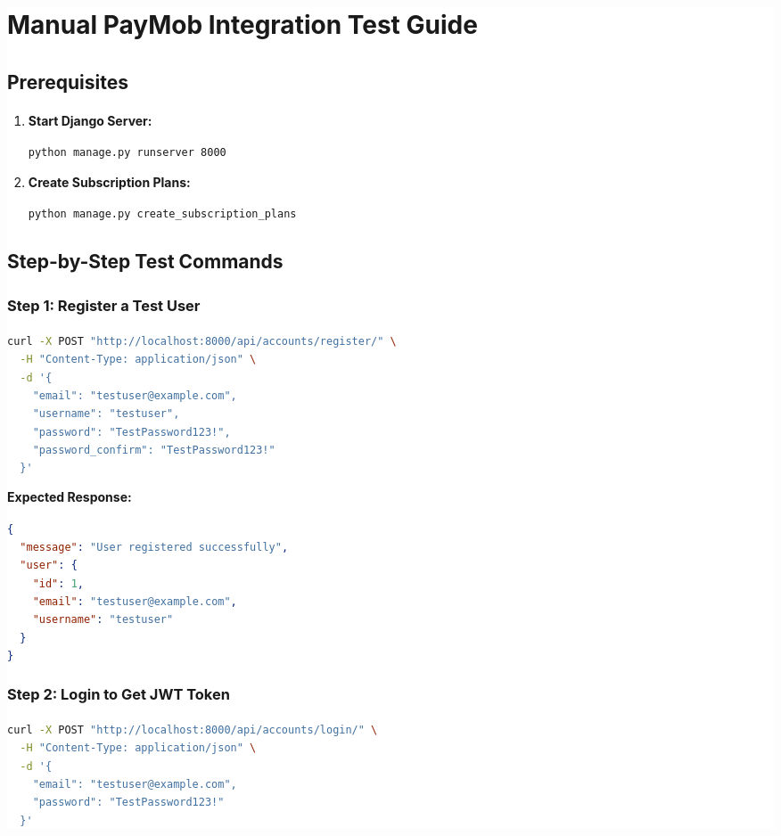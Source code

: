 # Manual PayMob Integration Test Guide

## Prerequisites

1. **Start Django Server:**
   ```bash
   python manage.py runserver 8000
   ```

2. **Create Subscription Plans:**
   ```bash
   python manage.py create_subscription_plans
   ```

## Step-by-Step Test Commands

### Step 1: Register a Test User

```bash
curl -X POST "http://localhost:8000/api/accounts/register/" \
  -H "Content-Type: application/json" \
  -d '{
    "email": "testuser@example.com",
    "username": "testuser",
    "password": "TestPassword123!",
    "password_confirm": "TestPassword123!"
  }'
```

**Expected Response:**
```json
{
  "message": "User registered successfully",
  "user": {
    "id": 1,
    "email": "testuser@example.com",
    "username": "testuser"
  }
}
```

### Step 2: Login to Get JWT Token

```bash
curl -X POST "http://localhost:8000/api/accounts/login/" \
  -H "Content-Type: application/json" \
  -d '{
    "email": "testuser@example.com",
    "password": "TestPassword123!"
  }'
```
